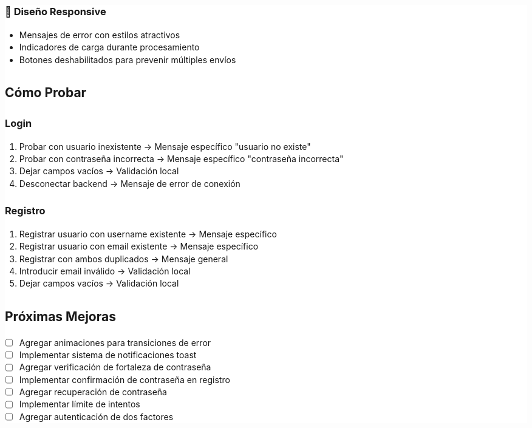 ### 📱 **Diseño Responsive**
- Mensajes de error con estilos atractivos
- Indicadores de carga durante procesamiento
- Botones deshabilitados para prevenir múltiples envíos

## Cómo Probar

### Login
1. Probar con usuario inexistente → Mensaje específico "usuario no existe"
2. Probar con contraseña incorrecta → Mensaje específico "contraseña incorrecta"
3. Dejar campos vacíos → Validación local
4. Desconectar backend → Mensaje de error de conexión

### Registro
1. Registrar usuario con username existente → Mensaje específico
2. Registrar usuario con email existente → Mensaje específico
3. Registrar con ambos duplicados → Mensaje general
4. Introducir email inválido → Validación local
5. Dejar campos vacíos → Validación local

## Próximas Mejoras

- [ ] Agregar animaciones para transiciones de error
- [ ] Implementar sistema de notificaciones toast
- [ ] Agregar verificación de fortaleza de contraseña
- [ ] Implementar confirmación de contraseña en registro
- [ ] Agregar recuperación de contraseña
- [ ] Implementar límite de intentos
- [ ] Agregar autenticación de dos factores 